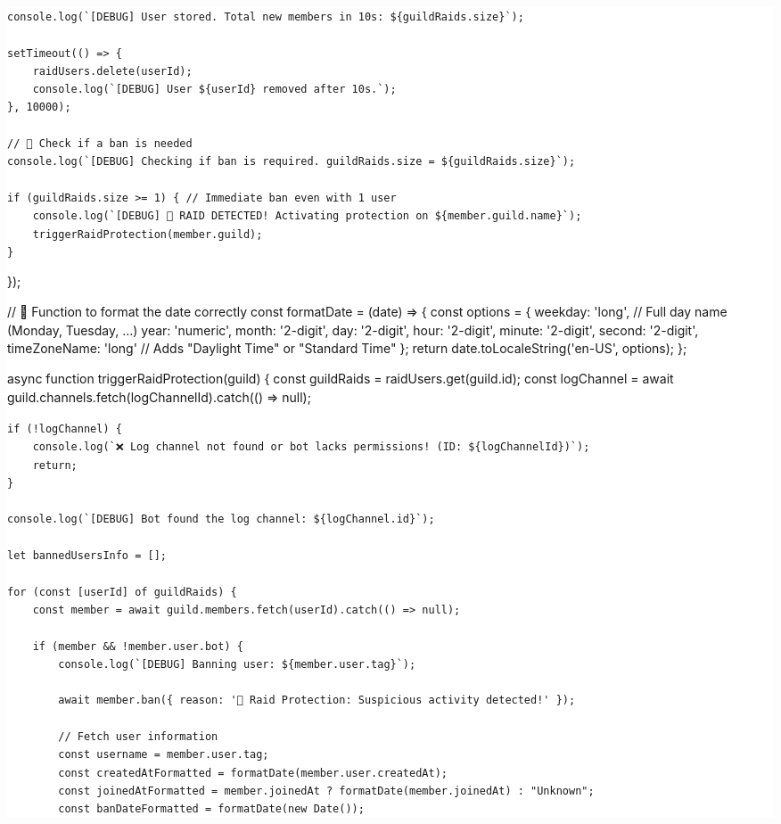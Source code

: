     console.log(`[DEBUG] User stored. Total new members in 10s: ${guildRaids.size}`);

    setTimeout(() => {
        raidUsers.delete(userId);
        console.log(`[DEBUG] User ${userId} removed after 10s.`);
    }, 10000);

    // 🔹 Check if a ban is needed
    console.log(`[DEBUG] Checking if ban is required. guildRaids.size = ${guildRaids.size}`);

    if (guildRaids.size >= 1) { // Immediate ban even with 1 user
        console.log(`[DEBUG] 🚨 RAID DETECTED! Activating protection on ${member.guild.name}`);
        triggerRaidProtection(member.guild);
    }
});

// 🔹 Function to format the date correctly
const formatDate = (date) => {
    const options = {
        weekday: 'long', // Full day name (Monday, Tuesday, ...)
        year: 'numeric',
        month: '2-digit',
        day: '2-digit',
        hour: '2-digit',
        minute: '2-digit',
        second: '2-digit',
        timeZoneName: 'long' // Adds "Daylight Time" or "Standard Time"
    };
    return date.toLocaleString('en-US', options);
};

async function triggerRaidProtection(guild) {
    const guildRaids = raidUsers.get(guild.id);
    const logChannel = await guild.channels.fetch(logChannelId).catch(() => null);

    if (!logChannel) {
        console.log(`❌ Log channel not found or bot lacks permissions! (ID: ${logChannelId})`);
        return;
    }

    console.log(`[DEBUG] Bot found the log channel: ${logChannel.id}`);

    let bannedUsersInfo = [];

    for (const [userId] of guildRaids) {
        const member = await guild.members.fetch(userId).catch(() => null);
        
        if (member && !member.user.bot) {
            console.log(`[DEBUG] Banning user: ${member.user.tag}`);

            await member.ban({ reason: '🚨 Raid Protection: Suspicious activity detected!' });

            // Fetch user information
            const username = member.user.tag;
            const createdAtFormatted = formatDate(member.user.createdAt);
            const joinedAtFormatted = member.joinedAt ? formatDate(member.joinedAt) : "Unknown";
            const banDateFormatted = formatDate(new Date());
